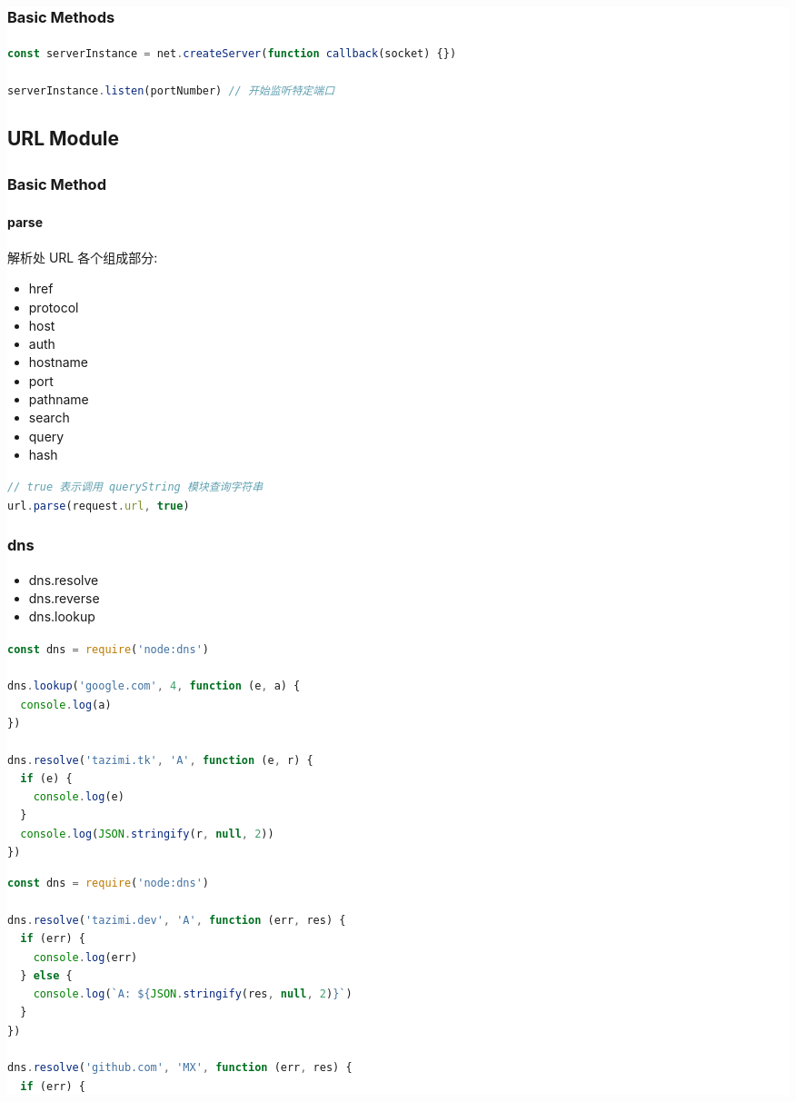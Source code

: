 ### Basic Methods

```ts
const serverInstance = net.createServer(function callback(socket) {})

serverInstance.listen(portNumber) // 开始监听特定端口
```

## URL Module

### Basic Method

#### parse

解析处 URL 各个组成部分:

- href
- protocol
- host
- auth
- hostname
- port
- pathname
- search
- query
- hash

```ts
// true 表示调用 queryString 模块查询字符串
url.parse(request.url, true)
```

### dns

- dns.resolve
- dns.reverse
- dns.lookup

```ts
const dns = require('node:dns')

dns.lookup('google.com', 4, function (e, a) {
  console.log(a)
})

dns.resolve('tazimi.tk', 'A', function (e, r) {
  if (e) {
    console.log(e)
  }
  console.log(JSON.stringify(r, null, 2))
})
```

```ts
const dns = require('node:dns')

dns.resolve('tazimi.dev', 'A', function (err, res) {
  if (err) {
    console.log(err)
  } else {
    console.log(`A: ${JSON.stringify(res, null, 2)}`)
  }
})

dns.resolve('github.com', 'MX', function (err, res) {
  if (err) {
```